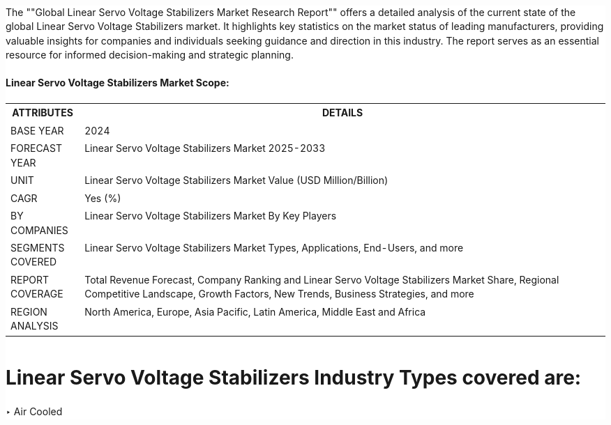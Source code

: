 The ""Global Linear Servo Voltage Stabilizers Market Research Report"" offers a detailed analysis of the current state of the global Linear Servo Voltage Stabilizers market. It highlights key statistics on the market status of leading manufacturers, providing valuable insights for companies and individuals seeking guidance and direction in this industry. The report serves as an essential resource for informed decision-making and strategic planning.

<h4>Linear Servo Voltage Stabilizers Market Scope:</h4>
<table>
<tr>
<th>ATTRIBUTES</th>
<th>DETAILS</th>
</tr>
<tr>
<td>BASE YEAR</td>
<td>2024</td>
</tr>
<tr>
<td>FORECAST YEAR</td>
<td>Linear Servo Voltage Stabilizers Market 2025-2033</td>
</tr>
<tr>
<td>UNIT</td>
<td>Linear Servo Voltage Stabilizers Market Value (USD Million/Billion)</td>
<tr>
<td>CAGR</td>
<td>Yes (%)</td>
</tr>
</tr>
<tr>
<td>BY COMPANIES</td>
<td>Linear Servo Voltage Stabilizers Market By Key Players</td>
</tr>
<tr>
<td>SEGMENTS COVERED</td>
<td>Linear Servo Voltage Stabilizers Market Types, Applications, End-Users, and more</td>
</tr>
<tr>
<td>REPORT COVERAGE</td>
<td>Total Revenue Forecast, Company Ranking and Linear Servo Voltage Stabilizers Market Share, Regional Competitive Landscape, Growth Factors, New Trends, Business Strategies, and more</td>
</tr>
<tr>
<td>REGION ANALYSIS</td>
<td>North America, Europe, Asia Pacific, Latin America, Middle East and Africa</td>
</tr>
</table>

# <strong>Linear Servo Voltage Stabilizers Industry Types covered are:</strong>

‣ Air Cooled
